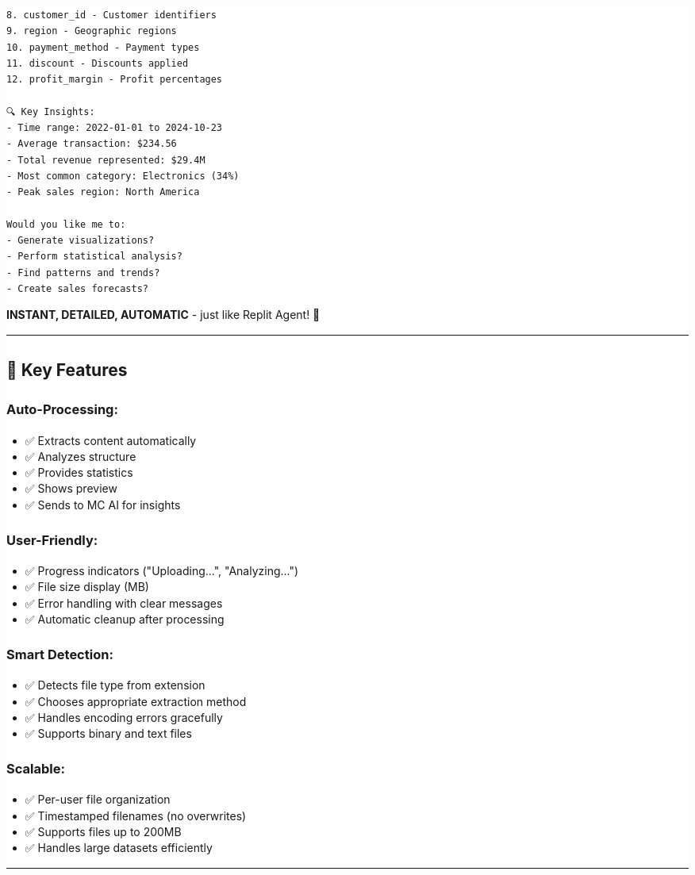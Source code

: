 ```
8. customer_id - Customer identifiers
9. region - Geographic regions
10. payment_method - Payment types
11. discount - Discounts applied
12. profit_margin - Profit percentages

🔍 Key Insights:
- Time range: 2022-01-01 to 2024-10-23
- Average transaction: $234.56
- Total revenue represented: $29.4M
- Most common category: Electronics (34%)
- Peak sales region: North America

Would you like me to:
- Generate visualizations?
- Perform statistical analysis?
- Find patterns and trends?
- Create sales forecasts?
```

**INSTANT, DETAILED, AUTOMATIC** - just like Replit Agent! 🎉

---

## 🎯 Key Features

### **Auto-Processing:**
- ✅ Extracts content automatically
- ✅ Analyzes structure
- ✅ Provides statistics
- ✅ Shows preview
- ✅ Sends to MC AI for insights

### **User-Friendly:**
- ✅ Progress indicators ("Uploading...", "Analyzing...")
- ✅ File size display (MB)
- ✅ Error handling with clear messages
- ✅ Automatic cleanup after processing

### **Smart Detection:**
- ✅ Detects file type from extension
- ✅ Chooses appropriate extraction method
- ✅ Handles encoding errors gracefully
- ✅ Supports binary and text files

### **Scalable:**
- ✅ Per-user file organization
- ✅ Timestamped filenames (no overwrites)
- ✅ Supports files up to 200MB
- ✅ Handles large datasets efficiently

---
